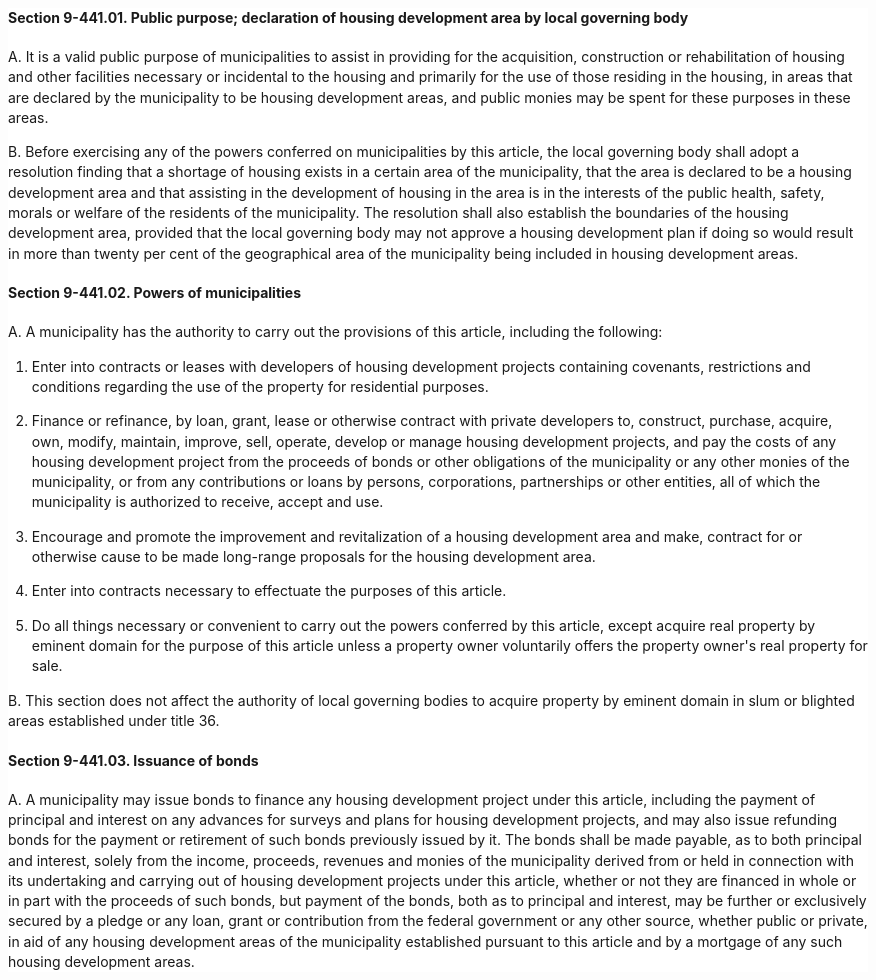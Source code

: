  

#### Section 9-441.01. Public purpose; declaration of housing development area by local governing body

A. It is a valid public purpose of municipalities to assist in providing for the acquisition, construction or rehabilitation of housing and other facilities necessary or incidental to the housing and primarily for the use of those residing in the housing, in areas that are declared by the municipality to be housing development areas, and public monies may be spent for these purposes in these areas.

B. Before exercising any of the powers conferred on municipalities by this article, the local governing body shall adopt a resolution finding that a shortage of housing exists in a certain area of the municipality, that the area is declared to be a housing development area and that assisting in the development of housing in the area is in the interests of the public health, safety, morals or welfare of the residents of the municipality. The resolution shall also establish the boundaries of the housing development area, provided that the local governing body may not approve a housing development plan if doing so would result in more than twenty per cent of the geographical area of the municipality being included in housing development areas.

#### Section 9-441.02. Powers of municipalities

A. A municipality has the authority to carry out the provisions of this article, including the following:

1. Enter into contracts or leases with developers of housing development projects containing covenants, restrictions and conditions regarding the use of the property for residential purposes.

2. Finance or refinance, by loan, grant, lease or otherwise contract with private developers to, construct, purchase, acquire, own, modify, maintain, improve, sell, operate, develop or manage housing development projects, and pay the costs of any housing development project from the proceeds of bonds or other obligations of the municipality or any other monies of the municipality, or from any contributions or loans by persons, corporations, partnerships or other entities, all of which the municipality is authorized to receive, accept and use.

3. Encourage and promote the improvement and revitalization of a housing development area and make, contract for or otherwise cause to be made long-range proposals for the housing development area.

4. Enter into contracts necessary to effectuate the purposes of this article.

5. Do all things necessary or convenient to carry out the powers conferred by this article, except acquire real property by eminent domain for the purpose of this article unless a property owner voluntarily offers the property owner's real property for sale.

B. This section does not affect the authority of local governing bodies to acquire property by eminent domain in slum or blighted areas established under title 36.

 

#### Section 9-441.03. Issuance of bonds

A. A municipality may issue bonds to finance any housing development project under this article, including the payment of principal and interest on any advances for surveys and plans for housing development projects, and may also issue refunding bonds for the payment or retirement of such bonds previously issued by it. The bonds shall be made payable, as to both principal and interest, solely from the income, proceeds, revenues and monies of the municipality derived from or held in connection with its undertaking and carrying out of housing development projects under this article, whether or not they are financed in whole or in part with the proceeds of such bonds, but payment of the bonds, both as to principal and interest, may be further or exclusively secured by a pledge or any loan, grant or contribution from the federal government or any other source, whether public or private, in aid of any housing development areas of the municipality established pursuant to this article and by a mortgage of any such housing development areas.

